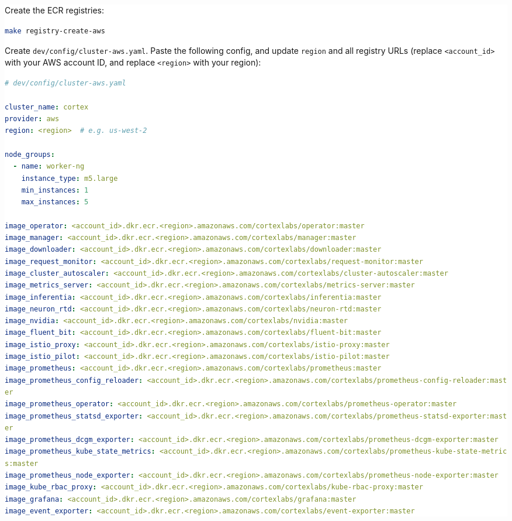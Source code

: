 Create the ECR registries:

```bash
make registry-create-aws
```

Create `dev/config/cluster-aws.yaml`. Paste the following config, and update `region` and all registry URLs (replace `<account_id>` with your AWS account ID, and replace `<region>` with your region):

```yaml
# dev/config/cluster-aws.yaml

cluster_name: cortex
provider: aws
region: <region>  # e.g. us-west-2

node_groups:
  - name: worker-ng
    instance_type: m5.large
    min_instances: 1
    max_instances: 5

image_operator: <account_id>.dkr.ecr.<region>.amazonaws.com/cortexlabs/operator:master
image_manager: <account_id>.dkr.ecr.<region>.amazonaws.com/cortexlabs/manager:master
image_downloader: <account_id>.dkr.ecr.<region>.amazonaws.com/cortexlabs/downloader:master
image_request_monitor: <account_id>.dkr.ecr.<region>.amazonaws.com/cortexlabs/request-monitor:master
image_cluster_autoscaler: <account_id>.dkr.ecr.<region>.amazonaws.com/cortexlabs/cluster-autoscaler:master
image_metrics_server: <account_id>.dkr.ecr.<region>.amazonaws.com/cortexlabs/metrics-server:master
image_inferentia: <account_id>.dkr.ecr.<region>.amazonaws.com/cortexlabs/inferentia:master
image_neuron_rtd: <account_id>.dkr.ecr.<region>.amazonaws.com/cortexlabs/neuron-rtd:master
image_nvidia: <account_id>.dkr.ecr.<region>.amazonaws.com/cortexlabs/nvidia:master
image_fluent_bit: <account_id>.dkr.ecr.<region>.amazonaws.com/cortexlabs/fluent-bit:master
image_istio_proxy: <account_id>.dkr.ecr.<region>.amazonaws.com/cortexlabs/istio-proxy:master
image_istio_pilot: <account_id>.dkr.ecr.<region>.amazonaws.com/cortexlabs/istio-pilot:master
image_prometheus: <account_id>.dkr.ecr.<region>.amazonaws.com/cortexlabs/prometheus:master
image_prometheus_config_reloader: <account_id>.dkr.ecr.<region>.amazonaws.com/cortexlabs/prometheus-config-reloader:master
image_prometheus_operator: <account_id>.dkr.ecr.<region>.amazonaws.com/cortexlabs/prometheus-operator:master
image_prometheus_statsd_exporter: <account_id>.dkr.ecr.<region>.amazonaws.com/cortexlabs/prometheus-statsd-exporter:master
image_prometheus_dcgm_exporter: <account_id>.dkr.ecr.<region>.amazonaws.com/cortexlabs/prometheus-dcgm-exporter:master
image_prometheus_kube_state_metrics: <account_id>.dkr.ecr.<region>.amazonaws.com/cortexlabs/prometheus-kube-state-metrics:master
image_prometheus_node_exporter: <account_id>.dkr.ecr.<region>.amazonaws.com/cortexlabs/prometheus-node-exporter:master
image_kube_rbac_proxy: <account_id>.dkr.ecr.<region>.amazonaws.com/cortexlabs/kube-rbac-proxy:master
image_grafana: <account_id>.dkr.ecr.<region>.amazonaws.com/cortexlabs/grafana:master
image_event_exporter: <account_id>.dkr.ecr.<region>.amazonaws.com/cortexlabs/event-exporter:master
```
